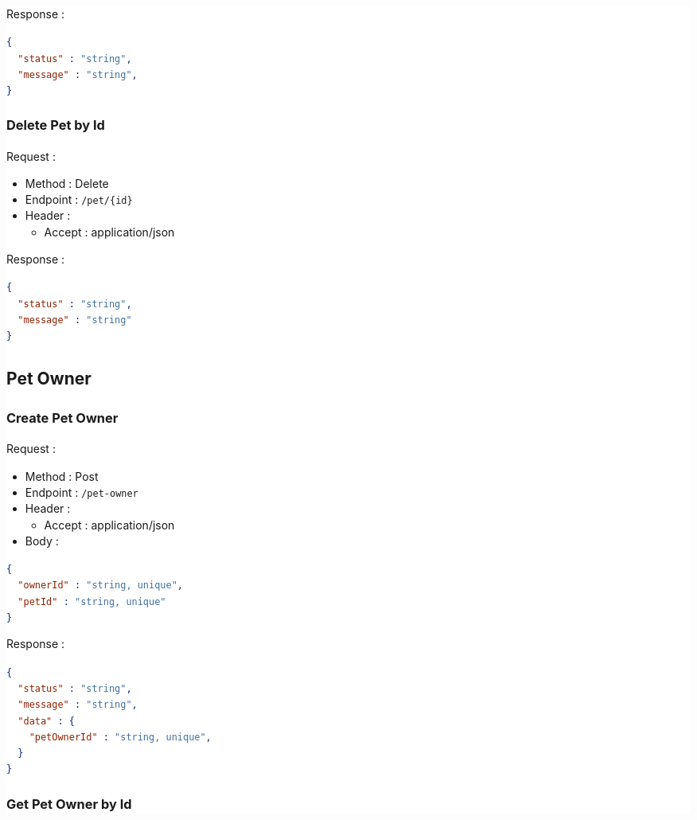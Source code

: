 Response :
```json
{
  "status" : "string",
  "message" : "string",
}
```

### Delete Pet by Id

Request :
- Method : Delete
- Endpoint : `/pet/{id}`
- Header :
  - Accept : application/json

Response :
```json
{
  "status" : "string",
  "message" : "string"
}
```

## Pet Owner

### Create Pet Owner

Request :
- Method : Post
- Endpoint : `/pet-owner`
- Header :
  - Accept : application/json
- Body :
```json
{
  "ownerId" : "string, unique",
  "petId" : "string, unique"
}
```

Response :
```json
{
  "status" : "string",
  "message" : "string",
  "data" : {
    "petOwnerId" : "string, unique",
  }
}
```

### Get Pet Owner by Id
